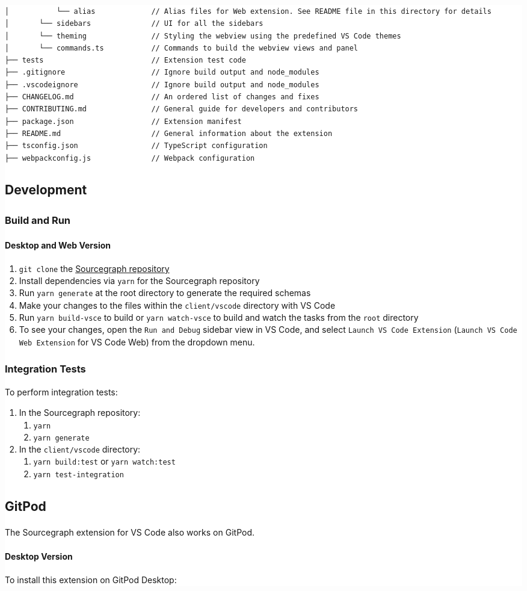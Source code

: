 ```
│           └── alias             // Alias files for Web extension. See README file in this directory for details
│       └── sidebars              // UI for all the sidebars
│       └── theming               // Styling the webview using the predefined VS Code themes
│       └── commands.ts           // Commands to build the webview views and panel
├── tests                         // Extension test code
├── .gitignore                    // Ignore build output and node_modules
├── .vscodeignore                 // Ignore build output and node_modules
├── CHANGELOG.md                  // An ordered list of changes and fixes
├── CONTRIBUTING.md               // General guide for developers and contributors
├── package.json                  // Extension manifest
├── README.md                     // General information about the extension
├── tsconfig.json                 // TypeScript configuration
├── webpackconfig.js              // Webpack configuration
```

## Development

### Build and Run

#### Desktop and Web Version

1. `git clone` the [Sourcegraph repository](https://github.com/sourcegraph/sourcegraph)
2. Install dependencies via `yarn` for the Sourcegraph repository
3. Run `yarn generate` at the root directory to generate the required schemas
4. Make your changes to the files within the `client/vscode` directory with VS Code
5. Run `yarn build-vsce` to build or `yarn watch-vsce` to build and watch the tasks from the `root` directory
6. To see your changes, open the `Run and Debug` sidebar view in VS Code, and
   select `Launch VS Code Extension` (`Launch VS Code Web Extension` for VS Code Web) from the dropdown menu.

### Integration Tests

To perform integration tests:

1. In the Sourcegraph repository:
   1. `yarn`
   2. `yarn generate`
2. In the `client/vscode` directory:
   1. `yarn build:test` or `yarn watch:test`
   2. `yarn test-integration`

## GitPod

The Sourcegraph extension for VS Code also works on GitPod.

#### Desktop Version

To install this extension on GitPod Desktop:
